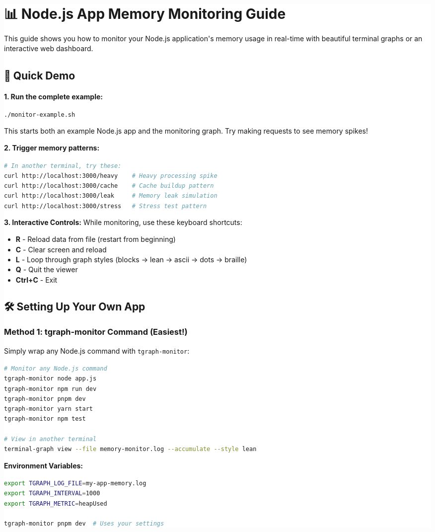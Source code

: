 # 📊 Node.js App Memory Monitoring Guide

This guide shows you how to monitor your Node.js application's memory usage in real-time with beautiful terminal graphs or an interactive web dashboard.

## 🚀 Quick Demo

**1. Run the complete example:**
```bash
./monitor-example.sh
```

This starts both an example Node.js app and the monitoring graph. Try making requests to see memory spikes!

**2. Trigger memory patterns:**
```bash
# In another terminal, try these:
curl http://localhost:3000/heavy    # Heavy processing spike
curl http://localhost:3000/cache    # Cache buildup pattern
curl http://localhost:3000/leak     # Memory leak simulation
curl http://localhost:3000/stress   # Stress test pattern
```

**3. Interactive Controls:**
While monitoring, use these keyboard shortcuts:
- **R** - Reload data from file (restart from beginning)
- **C** - Clear screen and reload
- **L** - Loop through graph styles (blocks → lean → ascii → dots → braille)
- **Q** - Quit the viewer
- **Ctrl+C** - Exit

## 🛠️ Setting Up Your Own App

### Method 1: tgraph-monitor Command (Easiest!)

Simply wrap any Node.js command with `tgraph-monitor`:

```bash
# Monitor any Node.js command
tgraph-monitor node app.js
tgraph-monitor npm run dev
tgraph-monitor pnpm dev
tgraph-monitor yarn start
tgraph-monitor npm test

# View in another terminal
terminal-graph view --file memory-monitor.log --accumulate --style lean
```

**Environment Variables:**
```bash
export TGRAPH_LOG_FILE=my-app-memory.log
export TGRAPH_INTERVAL=1000
export TGRAPH_METRIC=heapUsed

tgraph-monitor pnpm dev  # Uses your settings
```
